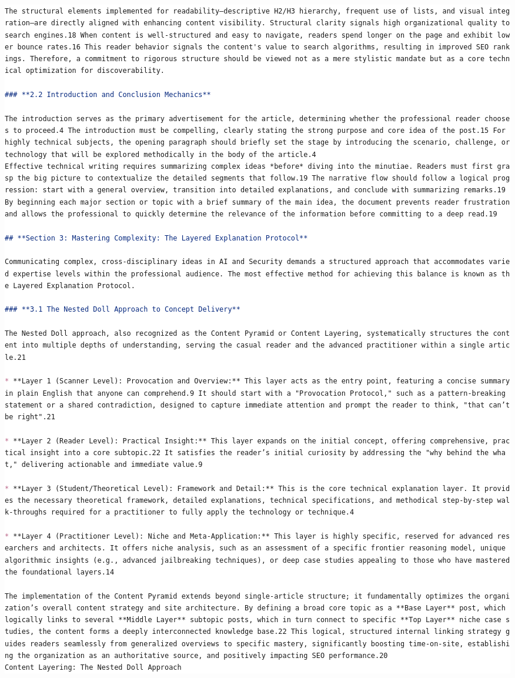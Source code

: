   ```markdown
  The structural elements implemented for readability—descriptive H2/H3 hierarchy, frequent use of lists, and visual integration—are directly aligned with enhancing content visibility. Structural clarity signals high organizational quality to search engines.18 When content is well-structured and easy to navigate, readers spend longer on the page and exhibit lower bounce rates.16 This reader behavior signals the content's value to search algorithms, resulting in improved SEO rankings. Therefore, a commitment to rigorous structure should be viewed not as a mere stylistic mandate but as a core technical optimization for discoverability.

  ### **2.2 Introduction and Conclusion Mechanics**

  The introduction serves as the primary advertisement for the article, determining whether the professional reader chooses to proceed.4 The introduction must be compelling, clearly stating the strong purpose and core idea of the post.15 For highly technical subjects, the opening paragraph should briefly set the stage by introducing the scenario, challenge, or technology that will be explored methodically in the body of the article.4
  Effective technical writing requires summarizing complex ideas *before* diving into the minutiae. Readers must first grasp the big picture to contextualize the detailed segments that follow.19 The narrative flow should follow a logical progression: start with a general overview, transition into detailed explanations, and conclude with summarizing remarks.19 By beginning each major section or topic with a brief summary of the main idea, the document prevents reader frustration and allows the professional to quickly determine the relevance of the information before committing to a deep read.19

  ## **Section 3: Mastering Complexity: The Layered Explanation Protocol**

  Communicating complex, cross-disciplinary ideas in AI and Security demands a structured approach that accommodates varied expertise levels within the professional audience. The most effective method for achieving this balance is known as the Layered Explanation Protocol.

  ### **3.1 The Nested Doll Approach to Concept Delivery**

  The Nested Doll approach, also recognized as the Content Pyramid or Content Layering, systematically structures the content into multiple depths of understanding, serving the casual reader and the advanced practitioner within a single article.21

  * **Layer 1 (Scanner Level): Provocation and Overview:** This layer acts as the entry point, featuring a concise summary in plain English that anyone can comprehend.9 It should start with a "Provocation Protocol," such as a pattern-breaking statement or a shared contradiction, designed to capture immediate attention and prompt the reader to think, "that can’t be right".21

  * **Layer 2 (Reader Level): Practical Insight:** This layer expands on the initial concept, offering comprehensive, practical insight into a core subtopic.22 It satisfies the reader’s initial curiosity by addressing the "why behind the what," delivering actionable and immediate value.9

  * **Layer 3 (Student/Theoretical Level): Framework and Detail:** This is the core technical explanation layer. It provides the necessary theoretical framework, detailed explanations, technical specifications, and methodical step-by-step walk-throughs required for a practitioner to fully apply the technology or technique.4

  * **Layer 4 (Practitioner Level): Niche and Meta-Application:** This layer is highly specific, reserved for advanced researchers and architects. It offers niche analysis, such as an assessment of a specific frontier reasoning model, unique algorithmic insights (e.g., advanced jailbreaking techniques), or deep case studies appealing to those who have mastered the foundational layers.14

  The implementation of the Content Pyramid extends beyond single-article structure; it fundamentally optimizes the organization’s overall content strategy and site architecture. By defining a broad core topic as a **Base Layer** post, which logically links to several **Middle Layer** subtopic posts, which in turn connect to specific **Top Layer** niche case studies, the content forms a deeply interconnected knowledge base.22 This logical, structured internal linking strategy guides readers seamlessly from generalized overviews to specific mastery, significantly boosting time-on-site, establishing the organization as an authoritative source, and positively impacting SEO performance.20
  Content Layering: The Nested Doll Approach

  ```